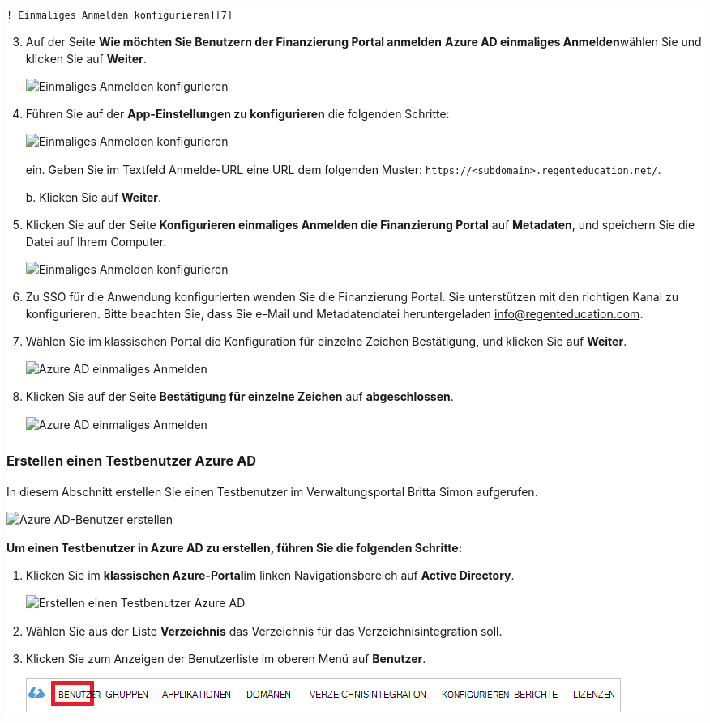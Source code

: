     ![Einmaliges Anmelden konfigurieren][7] 

3. Auf der Seite **Wie möchten Sie Benutzern der Finanzierung Portal anmelden** **Azure AD einmaliges Anmelden**wählen Sie und klicken Sie auf **Weiter**.
    
    ![Einmaliges Anmelden konfigurieren](./media/active-directory-saas-thefundingportal-tutorial/tutorial_thefundingportal_06.png)

4. Führen Sie auf der **App-Einstellungen zu konfigurieren** die folgenden Schritte: 

    ![Einmaliges Anmelden konfigurieren](./media/active-directory-saas-thefundingportal-tutorial/tutorial_thefundingportal_07.png)


    ein. Geben Sie im Textfeld Anmelde-URL eine URL dem folgenden Muster: `https://<subdomain>.regenteducation.net/`.

    b. Klicken Sie auf **Weiter**.

5. Klicken Sie auf der Seite **Konfigurieren einmaliges Anmelden die Finanzierung Portal** auf **Metadaten**, und speichern Sie die Datei auf Ihrem Computer.

    ![Einmaliges Anmelden konfigurieren](./media/active-directory-saas-thefundingportal-tutorial/tutorial_thefundingportal_08.png)

6. Zu SSO für die Anwendung konfigurierten wenden Sie die Finanzierung Portal. Sie unterstützen mit den richtigen Kanal zu konfigurieren. Bitte beachten Sie, dass Sie e-Mail und Metadatendatei heruntergeladen info@regenteducation.com.

7. Wählen Sie im klassischen Portal die Konfiguration für einzelne Zeichen Bestätigung, und klicken Sie auf **Weiter**.
    
    ![Azure AD einmaliges Anmelden][10]

8. Klicken Sie auf der Seite **Bestätigung für einzelne Zeichen** auf **abgeschlossen**.  
    
    ![Azure AD einmaliges Anmelden][11]

### <a name="creating-an-azure-ad-test-user"></a>Erstellen einen Testbenutzer Azure AD
In diesem Abschnitt erstellen Sie einen Testbenutzer im Verwaltungsportal Britta Simon aufgerufen.

![Azure AD-Benutzer erstellen][20]

**Um einen Testbenutzer in Azure AD zu erstellen, führen Sie die folgenden Schritte:**

1. Klicken Sie im **klassischen Azure-Portal**im linken Navigationsbereich auf **Active Directory**.
    
    ![Erstellen einen Testbenutzer Azure AD](./media/active-directory-saas-thefundingportal-tutorial/create_aaduser_09.png) 

2. Wählen Sie aus der Liste **Verzeichnis** das Verzeichnis für das Verzeichnisintegration soll.

3. Klicken Sie zum Anzeigen der Benutzerliste im oberen Menü auf **Benutzer**.
    
    ![Erstellen einen Testbenutzer Azure AD](./media/active-directory-saas-thefundingportal-tutorial/create_aaduser_03.png) 


[1]: ./media/active-directory-saas-thefundingportal-tutorial/tutorial_general_01.png
[2]: ./media/active-directory-saas-thefundingportal-tutorial/tutorial_general_02.png
[3]: ./media/active-directory-saas-thefundingportal-tutorial/tutorial_general_03.png
[4]: ./media/active-directory-saas-thefundingportal-tutorial/tutorial_general_04.png
[5]: ./media/active-directory-saas-thefundingportal-tutorial/tutorial_general_05.png
[6]: ./media/active-directory-saas-thefundingportal-tutorial/tutorial_general_06.png
[7]:  ./media/active-directory-saas-thefundingportal-tutorial/tutorial_general_050.png
[10]: ./media/active-directory-saas-thefundingportal-tutorial/tutorial_general_060.png
[11]: ./media/active-directory-saas-thefundingportal-tutorial/tutorial_general_070.png
[20]: ./media/active-directory-saas-thefundingportal-tutorial/tutorial_general_100.png
[200]: ./media/active-directory-saas-thefundingportal-tutorial/tutorial_general_200.png
[201]: ./media/active-directory-saas-thefundingportal-tutorial/tutorial_general_201.png
[203]: ./media/active-directory-saas-thefundingportal-tutorial/tutorial_general_203.png
[204]: ./media/active-directory-saas-thefundingportal-tutorial/tutorial_general_204.png
[205]: ./media/active-directory-saas-thefundingportal-tutorial/tutorial_general_205.png